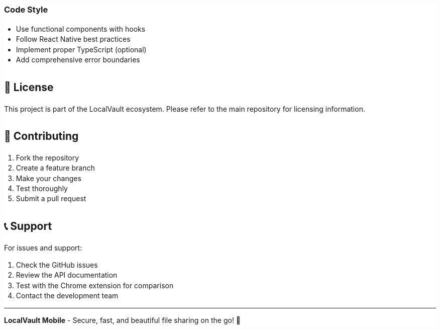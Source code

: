 ### Code Style
- Use functional components with hooks
- Follow React Native best practices
- Implement proper TypeScript (optional)
- Add comprehensive error boundaries

## 📄 License

This project is part of the LocalVault ecosystem. Please refer to the main repository for licensing information.

## 🤝 Contributing

1. Fork the repository
2. Create a feature branch
3. Make your changes
4. Test thoroughly
5. Submit a pull request

## 📞 Support

For issues and support:
1. Check the GitHub issues
2. Review the API documentation
3. Test with the Chrome extension for comparison
4. Contact the development team

---

**LocalVault Mobile** - Secure, fast, and beautiful file sharing on the go! 🚀
